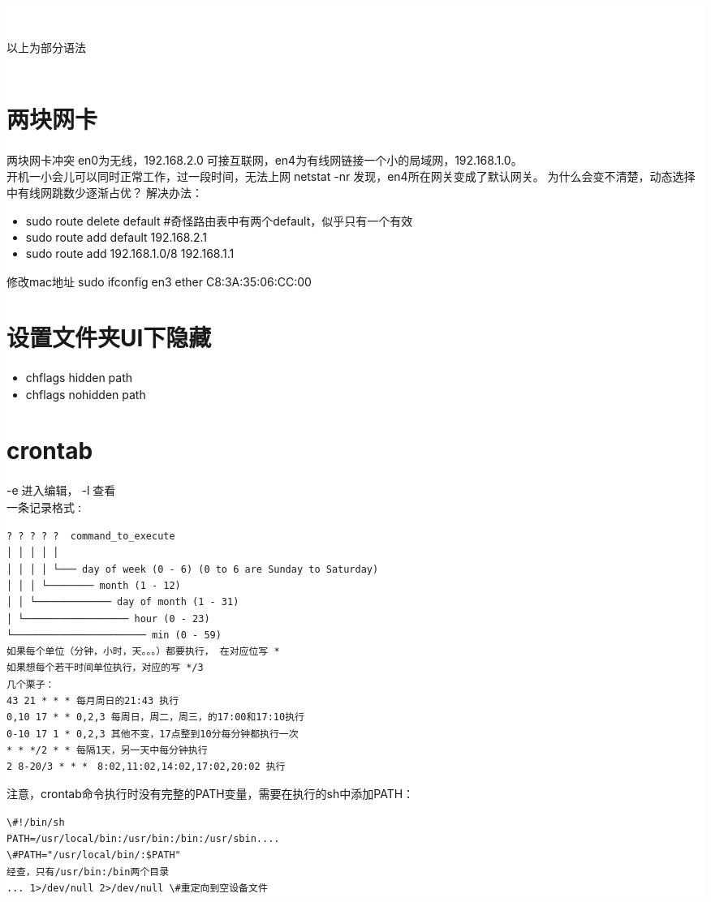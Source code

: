 <br>
<br>
以上为部分语法
<br>
<br>

# 两块网卡
两块网卡冲突 
en0为无线，192.168.2.0 可接互联网，en4为有线网链接一个小的局域网，192.168.1.0。   
开机一小会儿可以同时正常工作，过一段时间，无法上网 netstat -nr 发现，en4所在网关变成了默认网关。
为什么会变不清楚，动态选择中有线网跳数少逐渐占优？ 解决办法：  

- sudo route delete default #奇怪路由表中有两个default，似乎只有一个有效  
- sudo route add default 192.168.2.1
- sudo route add 192.168.1.0/8 192.168.1.1  

修改mac地址
sudo ifconfig en3 ether C8:3A:35:06:CC:00


# 设置文件夹UI下隐藏 
- chflags hidden path
- chflags nohidden path

# crontab
-e 进入编辑， -l 查看  
一条记录格式 :  

    ? ? ? ? ?  command_to_execute  
    │ │ │ │ │  
    │ │ │ │ └─── day of week (0 - 6) (0 to 6 are Sunday to Saturday)  
    │ │ │ └──────── month (1 - 12)  
    │ │ └───────────── day of month (1 - 31)  
    │ └────────────────── hour (0 - 23)  
    └─────────────────────── min (0 - 59)  
    如果每个单位（分钟，小时，天。。。）都要执行， 在对应位写 *  
    如果想每个若干时间单位执行，对应的写 */3  
    几个栗子：
    43 21 * * * 每月周日的21:43 执行  
    0,10 17 * * 0,2,3 每周日，周二，周三，的17:00和17:10执行  
    0-10 17 1 * 0,2,3 其他不变，17点整到10分每分钟都执行一次  
    * * */2 * * 每隔1天，另一天中每分钟执行   
    2 8-20/3 * * *　8:02,11:02,14:02,17:02,20:02 执行  
        
注意，crontab命令执行时没有完整的PATH变量，需要在执行的sh中添加PATH： 

    \#!/bin/sh  
    PATH=/usr/local/bin:/usr/bin:/bin:/usr/sbin....  
    \#PATH="/usr/local/bin/:$PATH"  
    经查，只有/usr/bin:/bin两个目录  
    ... 1>/dev/null 2>/dev/null \#重定向到空设备文件  
